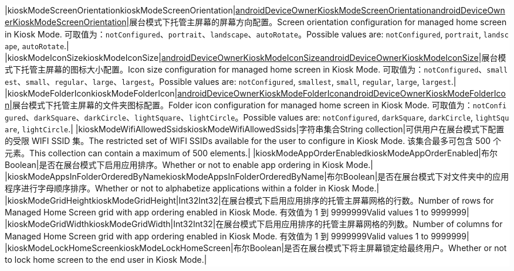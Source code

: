 |<span data-ttu-id="7dbfa-338">kioskModeScreenOrientation</span><span class="sxs-lookup"><span data-stu-id="7dbfa-338">kioskModeScreenOrientation</span></span>|[<span data-ttu-id="7dbfa-339">androidDeviceOwnerKioskModeScreenOrientation</span><span class="sxs-lookup"><span data-stu-id="7dbfa-339">androidDeviceOwnerKioskModeScreenOrientation</span></span>](../resources/intune-deviceconfig-androiddeviceownerkioskmodescreenorientation.md)|<span data-ttu-id="7dbfa-340">展台模式下托管主屏幕的屏幕方向配置。</span><span class="sxs-lookup"><span data-stu-id="7dbfa-340">Screen orientation configuration for managed home screen in Kiosk Mode.</span></span> <span data-ttu-id="7dbfa-341">可取值为：`notConfigured`、`portrait`、`landscape`、`autoRotate`。</span><span class="sxs-lookup"><span data-stu-id="7dbfa-341">Possible values are: `notConfigured`, `portrait`, `landscape`, `autoRotate`.</span></span>|
|<span data-ttu-id="7dbfa-342">kioskModeIconSize</span><span class="sxs-lookup"><span data-stu-id="7dbfa-342">kioskModeIconSize</span></span>|[<span data-ttu-id="7dbfa-343">androidDeviceOwnerKioskModeIconSize</span><span class="sxs-lookup"><span data-stu-id="7dbfa-343">androidDeviceOwnerKioskModeIconSize</span></span>](../resources/intune-deviceconfig-androiddeviceownerkioskmodeiconsize.md)|<span data-ttu-id="7dbfa-344">展台模式下托管主屏幕的图标大小配置。</span><span class="sxs-lookup"><span data-stu-id="7dbfa-344">Icon size configuration for managed home screen in Kiosk Mode.</span></span> <span data-ttu-id="7dbfa-345">可取值为：`notConfigured`、`smallest`、`small`、`regular`、`large`、`largest`。</span><span class="sxs-lookup"><span data-stu-id="7dbfa-345">Possible values are: `notConfigured`, `smallest`, `small`, `regular`, `large`, `largest`.</span></span>|
|<span data-ttu-id="7dbfa-346">kioskModeFolderIcon</span><span class="sxs-lookup"><span data-stu-id="7dbfa-346">kioskModeFolderIcon</span></span>|[<span data-ttu-id="7dbfa-347">androidDeviceOwnerKioskModeFolderIcon</span><span class="sxs-lookup"><span data-stu-id="7dbfa-347">androidDeviceOwnerKioskModeFolderIcon</span></span>](../resources/intune-deviceconfig-androiddeviceownerkioskmodefoldericon.md)|<span data-ttu-id="7dbfa-348">展台模式下托管主屏幕的文件夹图标配置。</span><span class="sxs-lookup"><span data-stu-id="7dbfa-348">Folder icon configuration for managed home screen in Kiosk Mode.</span></span> <span data-ttu-id="7dbfa-349">可取值为：`notConfigured`、`darkSquare`、`darkCircle`、`lightSquare`、`lightCircle`。</span><span class="sxs-lookup"><span data-stu-id="7dbfa-349">Possible values are: `notConfigured`, `darkSquare`, `darkCircle`, `lightSquare`, `lightCircle`.</span></span>|
|<span data-ttu-id="7dbfa-350">kioskModeWifiAllowedSsids</span><span class="sxs-lookup"><span data-stu-id="7dbfa-350">kioskModeWifiAllowedSsids</span></span>|<span data-ttu-id="7dbfa-351">字符串集合</span><span class="sxs-lookup"><span data-stu-id="7dbfa-351">String collection</span></span>|<span data-ttu-id="7dbfa-352">可供用户在展台模式下配置的受限 WIFI SSID 集。</span><span class="sxs-lookup"><span data-stu-id="7dbfa-352">The restricted set of WIFI SSIDs available for the user to configure in Kiosk Mode.</span></span> <span data-ttu-id="7dbfa-353">该集合最多可包含 500 个元素。</span><span class="sxs-lookup"><span data-stu-id="7dbfa-353">This collection can contain a maximum of 500 elements.</span></span>|
|<span data-ttu-id="7dbfa-354">kioskModeAppOrderEnabled</span><span class="sxs-lookup"><span data-stu-id="7dbfa-354">kioskModeAppOrderEnabled</span></span>|<span data-ttu-id="7dbfa-355">布尔</span><span class="sxs-lookup"><span data-stu-id="7dbfa-355">Boolean</span></span>|<span data-ttu-id="7dbfa-356">是否在展台模式下启用应用排序。</span><span class="sxs-lookup"><span data-stu-id="7dbfa-356">Whether or not to enable app ordering in Kiosk Mode.</span></span>|
|<span data-ttu-id="7dbfa-357">kioskModeAppsInFolderOrderedByName</span><span class="sxs-lookup"><span data-stu-id="7dbfa-357">kioskModeAppsInFolderOrderedByName</span></span>|<span data-ttu-id="7dbfa-358">布尔</span><span class="sxs-lookup"><span data-stu-id="7dbfa-358">Boolean</span></span>|<span data-ttu-id="7dbfa-359">是否在展台模式下对文件夹中的应用程序进行字母顺序排序。</span><span class="sxs-lookup"><span data-stu-id="7dbfa-359">Whether or not to alphabetize applications within a folder in Kiosk Mode.</span></span>|
|<span data-ttu-id="7dbfa-360">kioskModeGridHeight</span><span class="sxs-lookup"><span data-stu-id="7dbfa-360">kioskModeGridHeight</span></span>|<span data-ttu-id="7dbfa-361">Int32</span><span class="sxs-lookup"><span data-stu-id="7dbfa-361">Int32</span></span>|<span data-ttu-id="7dbfa-362">在展台模式下启用应用排序的托管主屏幕网格的行数。</span><span class="sxs-lookup"><span data-stu-id="7dbfa-362">Number of rows for Managed Home Screen grid with app ordering enabled in Kiosk Mode.</span></span> <span data-ttu-id="7dbfa-363">有效值为 1 到 9999999</span><span class="sxs-lookup"><span data-stu-id="7dbfa-363">Valid values 1 to 9999999</span></span>|
|<span data-ttu-id="7dbfa-364">kioskModeGridWidth</span><span class="sxs-lookup"><span data-stu-id="7dbfa-364">kioskModeGridWidth</span></span>|<span data-ttu-id="7dbfa-365">Int32</span><span class="sxs-lookup"><span data-stu-id="7dbfa-365">Int32</span></span>|<span data-ttu-id="7dbfa-366">在展台模式下启用应用排序的托管主屏幕网格的列数。</span><span class="sxs-lookup"><span data-stu-id="7dbfa-366">Number of columns for Managed Home Screen grid with app ordering enabled in Kiosk Mode.</span></span> <span data-ttu-id="7dbfa-367">有效值为 1 到 9999999</span><span class="sxs-lookup"><span data-stu-id="7dbfa-367">Valid values 1 to 9999999</span></span>|
|<span data-ttu-id="7dbfa-368">kioskModeLockHomeScreen</span><span class="sxs-lookup"><span data-stu-id="7dbfa-368">kioskModeLockHomeScreen</span></span>|<span data-ttu-id="7dbfa-369">布尔</span><span class="sxs-lookup"><span data-stu-id="7dbfa-369">Boolean</span></span>|<span data-ttu-id="7dbfa-370">是否在展台模式下将主屏幕锁定给最终用户。</span><span class="sxs-lookup"><span data-stu-id="7dbfa-370">Whether or not to lock home screen to the end user in Kiosk Mode.</span></span>|